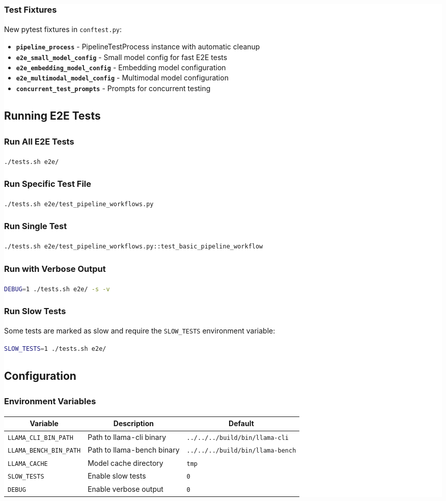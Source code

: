 ### Test Fixtures

New pytest fixtures in `conftest.py`:

- **`pipeline_process`** - PipelineTestProcess instance with automatic cleanup
- **`e2e_small_model_config`** - Small model config for fast E2E tests
- **`e2e_embedding_model_config`** - Embedding model configuration
- **`e2e_multimodal_model_config`** - Multimodal model configuration
- **`concurrent_test_prompts`** - Prompts for concurrent testing

## Running E2E Tests

### Run All E2E Tests

```bash
./tests.sh e2e/
```

### Run Specific Test File

```bash
./tests.sh e2e/test_pipeline_workflows.py
```

### Run Single Test

```bash
./tests.sh e2e/test_pipeline_workflows.py::test_basic_pipeline_workflow
```

### Run with Verbose Output

```bash
DEBUG=1 ./tests.sh e2e/ -s -v
```

### Run Slow Tests

Some tests are marked as slow and require the `SLOW_TESTS` environment variable:

```bash
SLOW_TESTS=1 ./tests.sh e2e/
```

## Configuration

### Environment Variables

| Variable | Description | Default |
|----------|-------------|---------|
| `LLAMA_CLI_BIN_PATH` | Path to llama-cli binary | `../../../build/bin/llama-cli` |
| `LLAMA_BENCH_BIN_PATH` | Path to llama-bench binary | `../../../build/bin/llama-bench` |
| `LLAMA_CACHE` | Model cache directory | `tmp` |
| `SLOW_TESTS` | Enable slow tests | `0` |
| `DEBUG` | Enable verbose output | `0` |
